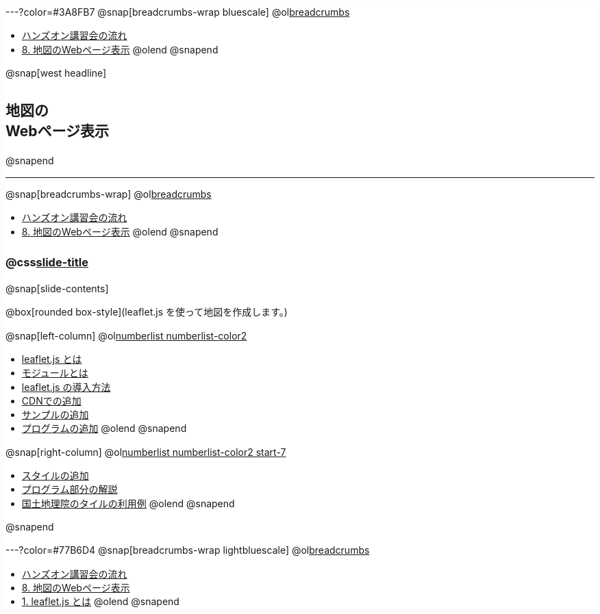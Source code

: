 ---?color=#3A8FB7
@snap[breadcrumbs-wrap bluescale]
@ol[breadcrumbs](false)
- [ハンズオン講習会の流れ](#/2)
- [8. 地図のWebページ表示](#/)
@olend
@snapend

@snap[west headline]
## 地図の<br>Webページ表示
@snapend

---
@snap[breadcrumbs-wrap]
@ol[breadcrumbs](false)
- [ハンズオン講習会の流れ](#/2)
- [8. 地図のWebページ表示](#/)
@olend
@snapend

### @css[slide-title](地図のWebページ表示)

@snap[slide-contents]

@box[rounded box-style](leaflet.js を使って地図を作成します。)

@snap[left-column]
@ol[numberlist numberlist-color2](false)
- [leaflet.js とは](#/)
- [モジュールとは](#/)
- [leaflet.js の導入方法](#/)
- [CDNでの追加](#/)
- [サンプルの追加](#/)
- [プログラムの追加](#/)
@olend
@snapend

@snap[right-column]
@ol[numberlist numberlist-color2 start-7](false)
- [スタイルの追加](#/)
- [プログラム部分の解説](#/)
- [国土地理院のタイルの利用例](#/)
@olend
@snapend

@snapend

---?color=#77B6D4
@snap[breadcrumbs-wrap lightbluescale]
@ol[breadcrumbs](false)
- [ハンズオン講習会の流れ](#/2)
- [8. 地図のWebページ表示](#/)
- [1. leaflet.js とは](#/)
@olend
@snapend
